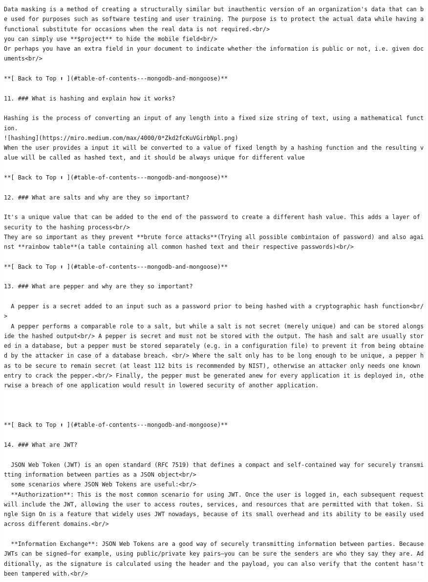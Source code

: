   ```
  Data masking is a method of creating a structurally similar but inauthentic version of an organization's data that can be used for purposes such as software testing and user training. The purpose is to protect the actual data while having a functional substitute for occasions when the real data is not required.<br/>
  you can simply use **$project** to hide the mobile field<br/>
  Or perhaps you have an extra field in your document to indicate whether the information is public or not, i.e. given documents<br/>

**[ Back to Top ⬆ ](#table-of-contents---mongodb-and-mongoose)**

11. ### What is hashing and explain how it works?

  Hashing is the process of converting an input of any length into a fixed size string of text, using a mathematical function.
  ![hashing](https://miro.medium.com/max/4000/0*Zkd2fcKuVGirbNpl.png)
  When the user provides a input it will be converted to a value of fixed length by a hashing function and the resulting value will be called as hashed text, and it should be always unique for different value
  
**[ Back to Top ⬆ ](#table-of-contents---mongodb-and-mongoose)**

12. ### What are salts and why are they so important?

  It's a unique value that can be added to the end of the password to create a different hash value. This adds a layer of security to the hashing process<br/>
  They are so important as they prevent **brute force attacks**(Trying all possible combintaion of password) and also against **rainbow table**(a table containing all common hashed text and their respective passwords)<br/>
  
**[ Back to Top ⬆ ](#table-of-contents---mongodb-and-mongoose)**

13. ### What are pepper and why are they so important?

	A pepper is a secret added to an input such as a password prior to being hashed with a cryptographic hash function<br/>
	A pepper performs a comparable role to a salt, but while a salt is not secret (merely unique) and can be stored alongside the hashed output<br/> A pepper is secret and must not be stored with the output. The hash and salt are usually stored in a database, but a pepper must be stored separately (e.g. in a configuration file) to prevent it from being obtained by the attacker in case of a database breach. <br/> Where the salt only has to be long enough to be unique, a pepper has to be secure to remain secret (at least 112 bits is recommended by NIST), otherwise an attacker only needs one known entry to crack the pepper.<br/> Finally, the pepper must be generated anew for every application it is deployed in, otherwise a breach of one application would result in lowered security of another application.


  
**[ Back to Top ⬆ ](#table-of-contents---mongodb-and-mongoose)**

14. ### What are JWT?

	JSON Web Token (JWT) is an open standard (RFC 7519) that defines a compact and self-contained way for securely transmitting information between parties as a JSON object<br/>
	some scenarios where JSON Web Tokens are useful:<br/>
	**Authorization**: This is the most common scenario for using JWT. Once the user is logged in, each subsequent request will include the JWT, allowing the user to access routes, services, and resources that are permitted with that token. Single Sign On is a feature that widely uses JWT nowadays, because of its small overhead and its ability to be easily used across different domains.<br/>

	**Information Exchange**: JSON Web Tokens are a good way of securely transmitting information between parties. Because JWTs can be signed—for example, using public/private key pairs—you can be sure the senders are who they say they are. Additionally, as the signature is calculated using the header and the payload, you can also verify that the content hasn't been tampered with.<br/>
  ```
